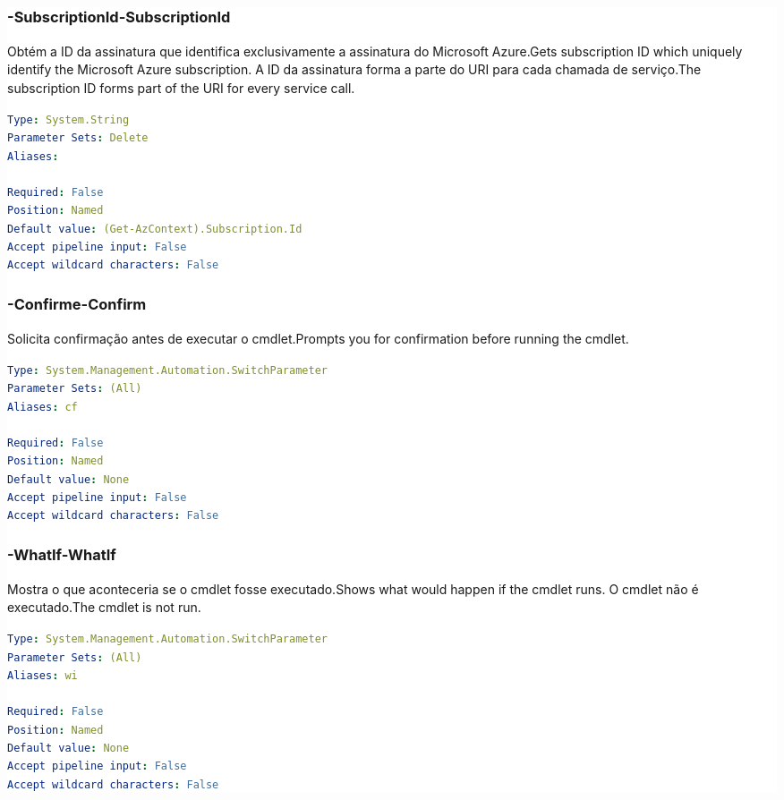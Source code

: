 ### <span data-ttu-id="a2c16-130">-SubscriptionId</span><span class="sxs-lookup"><span data-stu-id="a2c16-130">-SubscriptionId</span></span>
<span data-ttu-id="a2c16-131">Obtém a ID da assinatura que identifica exclusivamente a assinatura do Microsoft Azure.</span><span class="sxs-lookup"><span data-stu-id="a2c16-131">Gets subscription ID which uniquely identify the Microsoft Azure subscription.</span></span>
<span data-ttu-id="a2c16-132">A ID da assinatura forma a parte do URI para cada chamada de serviço.</span><span class="sxs-lookup"><span data-stu-id="a2c16-132">The subscription ID forms part of the URI for every service call.</span></span>

```yaml
Type: System.String
Parameter Sets: Delete
Aliases:

Required: False
Position: Named
Default value: (Get-AzContext).Subscription.Id
Accept pipeline input: False
Accept wildcard characters: False
```

### <span data-ttu-id="a2c16-133">-Confirme</span><span class="sxs-lookup"><span data-stu-id="a2c16-133">-Confirm</span></span>
<span data-ttu-id="a2c16-134">Solicita confirmação antes de executar o cmdlet.</span><span class="sxs-lookup"><span data-stu-id="a2c16-134">Prompts you for confirmation before running the cmdlet.</span></span>

```yaml
Type: System.Management.Automation.SwitchParameter
Parameter Sets: (All)
Aliases: cf

Required: False
Position: Named
Default value: None
Accept pipeline input: False
Accept wildcard characters: False
```

### <span data-ttu-id="a2c16-135">-WhatIf</span><span class="sxs-lookup"><span data-stu-id="a2c16-135">-WhatIf</span></span>
<span data-ttu-id="a2c16-136">Mostra o que aconteceria se o cmdlet fosse executado.</span><span class="sxs-lookup"><span data-stu-id="a2c16-136">Shows what would happen if the cmdlet runs.</span></span>
<span data-ttu-id="a2c16-137">O cmdlet não é executado.</span><span class="sxs-lookup"><span data-stu-id="a2c16-137">The cmdlet is not run.</span></span>

```yaml
Type: System.Management.Automation.SwitchParameter
Parameter Sets: (All)
Aliases: wi

Required: False
Position: Named
Default value: None
Accept pipeline input: False
Accept wildcard characters: False
```
